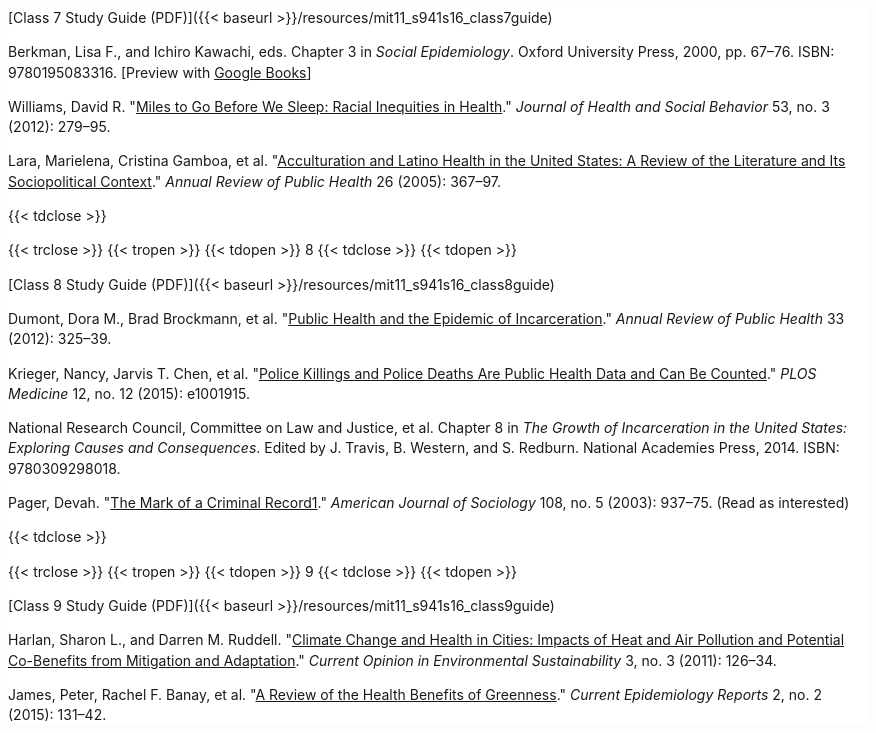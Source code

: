 
[Class 7 Study Guide (PDF)]({{< baseurl >}}/resources/mit11_s941s16_class7guide)

Berkman, Lisa F., and Ichiro Kawachi, eds. Chapter 3 in _Social Epidemiology_. Oxford University Press, 2000, pp. 67–76. ISBN: 9780195083316. \[Preview with [Google Books](https://books.google.com/books?id=VUO8fyCq2QEC&pg=PA36=onepage)\]

Williams, David R. "[Miles to Go Before We Sleep: Racial Inequities in Health](https://dx.doi.org/10.1177/0022146512455804)." _Journal of Health and Social Behavior_ 53, no. 3 (2012): 279–95.

Lara, Marielena, Cristina Gamboa, et al. "[Acculturation and Latino Health in the United States: A Review of the Literature and Its Sociopolitical Context](https://dx.doi.org/10.1146/annurev.publhealth.26.021304.144615)." _Annual Review of Public Health_ 26 (2005): 367–97.


{{< tdclose >}}

{{< trclose >}}
{{< tropen >}}
{{< tdopen >}}
8
{{< tdclose >}}
{{< tdopen >}}


[Class 8 Study Guide (PDF)]({{< baseurl >}}/resources/mit11_s941s16_class8guide)

Dumont, Dora M., Brad Brockmann, et al. "[Public Health and the Epidemic of Incarceration](https://dx.doi.org/10.1146/annurev-publhealth-031811-124614)." _Annual Review of Public Health_ 33 (2012): 325–39.

Krieger, Nancy, Jarvis T. Chen, et al. "[Police Killings and Police Deaths Are Public Health Data and Can Be Counted](http://dx.doi.org/10.1371/journal.pmed.1001915)." _PLOS Medicine_ 12, no. 12 (2015): e1001915.

National Research Council, Committee on Law and Justice, et al. Chapter 8 in _The Growth of Incarceration in the United States: Exploring Causes and Consequences_. Edited by J. Travis, B. Western, and S. Redburn. National Academies Press, 2014. ISBN: 9780309298018.

Pager, Devah. "[The Mark of a Criminal Record1](http://dx.doi.org/10.1086/374403)." _American Journal of Sociology_ 108, no. 5 (2003): 937–75. (Read as interested)


{{< tdclose >}}

{{< trclose >}}
{{< tropen >}}
{{< tdopen >}}
9
{{< tdclose >}}
{{< tdopen >}}


[Class 9 Study Guide (PDF)]({{< baseurl >}}/resources/mit11_s941s16_class9guide)

Harlan, Sharon L., and Darren M. Ruddell. "[Climate Change and Health in Cities: Impacts of Heat and Air Pollution and Potential Co-Benefits from Mitigation and Adaptation](https://dx.doi.org/10.1016/j.cosust.2011.01.001)." _Current Opinion in Environmental Sustainability_ 3, no. 3 (2011): 126–34.

James, Peter, Rachel F. Banay, et al. "[A Review of the Health Benefits of Greenness](https://dx.doi.org/10.1007/s40471-015-0043-7)." _Current Epidemiology Reports_ 2, no. 2 (2015): 131–42.

